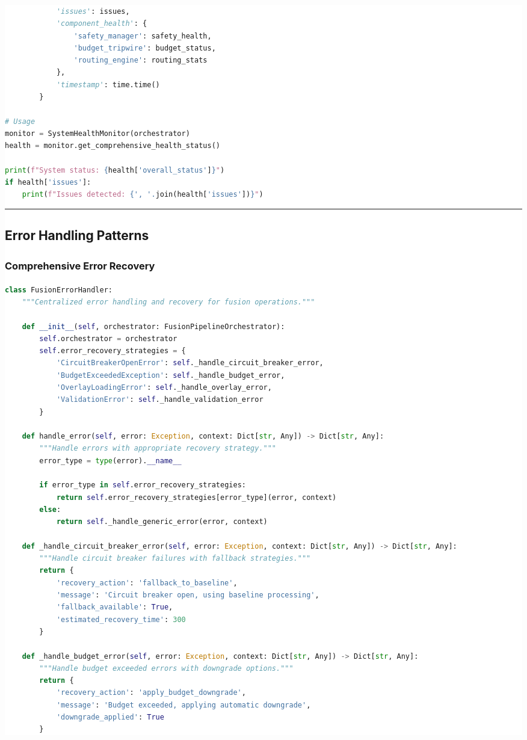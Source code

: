 ```python
            'issues': issues,
            'component_health': {
                'safety_manager': safety_health,
                'budget_tripwire': budget_status,
                'routing_engine': routing_stats
            },
            'timestamp': time.time()
        }

# Usage
monitor = SystemHealthMonitor(orchestrator)
health = monitor.get_comprehensive_health_status()

print(f"System status: {health['overall_status']}")
if health['issues']:
    print(f"Issues detected: {', '.join(health['issues'])}")
```

---

## Error Handling Patterns

### Comprehensive Error Recovery

```python
class FusionErrorHandler:
    """Centralized error handling and recovery for fusion operations."""
    
    def __init__(self, orchestrator: FusionPipelineOrchestrator):
        self.orchestrator = orchestrator
        self.error_recovery_strategies = {
            'CircuitBreakerOpenError': self._handle_circuit_breaker_error,
            'BudgetExceededException': self._handle_budget_error,
            'OverlayLoadingError': self._handle_overlay_error,
            'ValidationError': self._handle_validation_error
        }
    
    def handle_error(self, error: Exception, context: Dict[str, Any]) -> Dict[str, Any]:
        """Handle errors with appropriate recovery strategy."""
        error_type = type(error).__name__
        
        if error_type in self.error_recovery_strategies:
            return self.error_recovery_strategies[error_type](error, context)
        else:
            return self._handle_generic_error(error, context)
    
    def _handle_circuit_breaker_error(self, error: Exception, context: Dict[str, Any]) -> Dict[str, Any]:
        """Handle circuit breaker failures with fallback strategies."""
        return {
            'recovery_action': 'fallback_to_baseline',
            'message': 'Circuit breaker open, using baseline processing',
            'fallback_available': True,
            'estimated_recovery_time': 300
        }
    
    def _handle_budget_error(self, error: Exception, context: Dict[str, Any]) -> Dict[str, Any]:
        """Handle budget exceeded errors with downgrade options."""
        return {
            'recovery_action': 'apply_budget_downgrade',
            'message': 'Budget exceeded, applying automatic downgrade',
            'downgrade_applied': True
        }
```